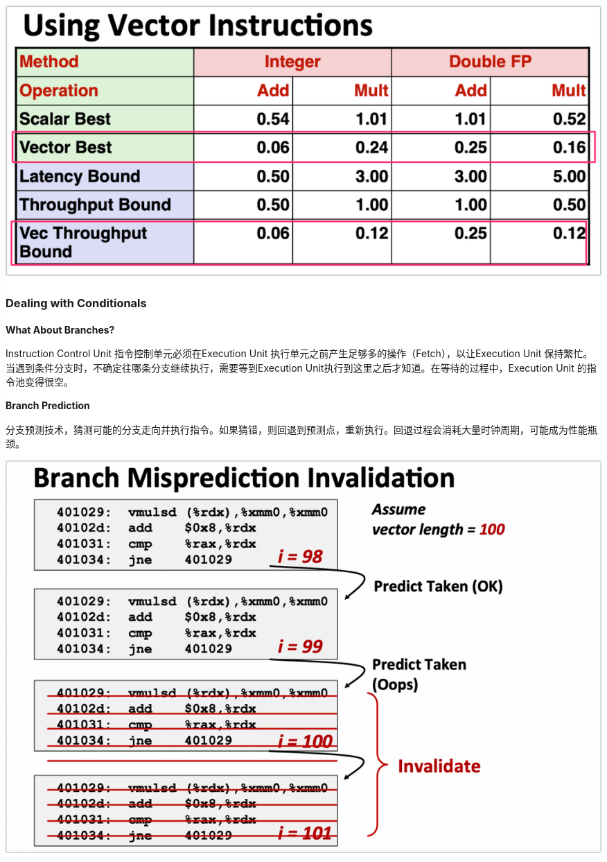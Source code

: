 ![img](./assets/v2-ffc6148888f586ff368eea7fe9b7c2ce_1440w.png)

### Dealing with Conditionals 

**What About Branches?** 

Instruction Control Unit 指令控制单元必须在Execution Unit 执行单元之前产生足够多的操作（Fetch），以让Execution Unit 保持繁忙。当遇到条件分支时，不确定往哪条分支继续执行，需要等到Execution Unit执行到这里之后才知道。在等待的过程中，Execution Unit 的指令池变得很空。

**Branch Prediction** 

分支预测技术，猜测可能的分支走向并执行指令。如果猜错，则回退到预测点，重新执行。回退过程会消耗大量时钟周期，可能成为性能瓶颈。

![img](./assets/v2-1bd2572a8a03e1b52a0fdcc690f664e1_1440w.png)

